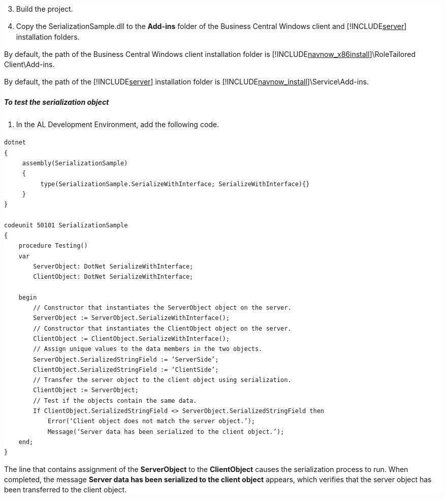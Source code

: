 3.  Build the project.  

4.  Copy the SerializationSample.dll to the **Add-ins** folder of the Business Central Windows client and [!INCLUDE[server](includes/server.md)] installation folders.  

By default, the path of the Business Central Windows client installation folder is [!INCLUDE[navnow_x86install](includes/navnow_x86install_md.md)]\\RoleTailored Client\\Add-ins.  


By default, the path of the [!INCLUDE[server](includes/server.md)] installation folder is [!INCLUDE[navnow_install](includes/navnow_install_md.md)]\\Service\\Add-ins.  


##### To test the serialization object  
1.  In the AL Development Environment, add the following code.

```
dotnet
{
     assembly(SerializationSample)
     {
          type(SerializationSample.SerializeWithInterface; SerializeWithInterface){}
     }
}

codeunit 50101 SerializationSample
{
    procedure Testing()
    var
        ServerObject: DotNet SerializeWithInterface;
        ClientObject: DotNet SerializeWithInterface;

    begin
        // Constructor that instantiates the ServerObject object on the server.  
        ServerObject := ServerObject.SerializeWithInterface();  
        // Constructor that instantiates the ClientObject object on the server.  
        ClientObject := ClientObject.SerializeWithInterface();  
        // Assign unique values to the data members in the two objects.  
        ServerObject.SerializedStringField := ‘ServerSide’;  
        ClientObject.SerializedStringField := ‘ClientSide’;  
        // Transfer the server object to the client object using serialization.  
        ClientObject := ServerObject;  
        // Test if the objects contain the same data.  
        If ClientObject.SerializedStringField <> ServerObject.SerializedStringField then  
            Error(‘Client object does not match the server object.’);  
            Message(‘Server data has been serialized to the client object.’);
    end;
}

``` 

The line that contains assignment of the **ServerObject** to the **ClientObject** causes the serialization process to run. When completed, the message **Server data has been serialized to the client object** appears, which verifies that the server object has been transferred to the client object.  
